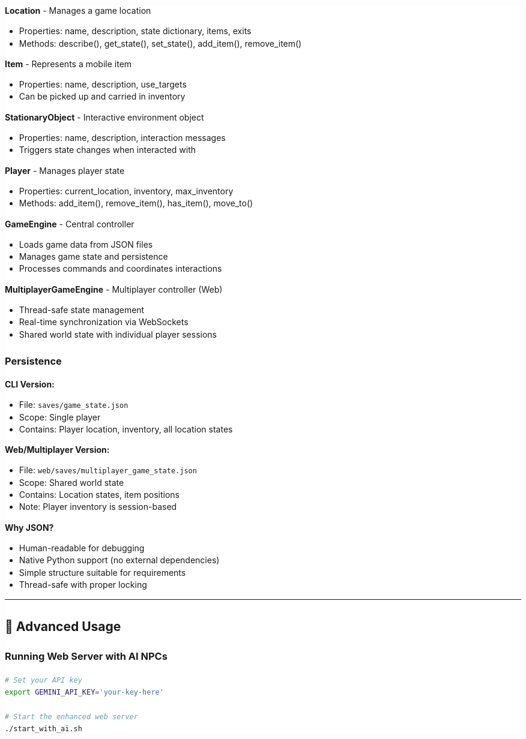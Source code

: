 **Location** - Manages a game location
- Properties: name, description, state dictionary, items, exits
- Methods: describe(), get_state(), set_state(), add_item(), remove_item()

**Item** - Represents a mobile item
- Properties: name, description, use_targets
- Can be picked up and carried in inventory

**StationaryObject** - Interactive environment object
- Properties: name, description, interaction messages
- Triggers state changes when interacted with

**Player** - Manages player state
- Properties: current_location, inventory, max_inventory
- Methods: add_item(), remove_item(), has_item(), move_to()

**GameEngine** - Central controller
- Loads game data from JSON files
- Manages game state and persistence
- Processes commands and coordinates interactions

**MultiplayerGameEngine** - Multiplayer controller (Web)
- Thread-safe state management
- Real-time synchronization via WebSockets
- Shared world state with individual player sessions

### Persistence

**CLI Version:**
- File: `saves/game_state.json`
- Scope: Single player
- Contains: Player location, inventory, all location states

**Web/Multiplayer Version:**
- File: `web/saves/multiplayer_game_state.json`
- Scope: Shared world state
- Contains: Location states, item positions
- Note: Player inventory is session-based

**Why JSON?**
- Human-readable for debugging
- Native Python support (no external dependencies)
- Simple structure suitable for requirements
- Thread-safe with proper locking

---

## 🚀 Advanced Usage

### Running Web Server with AI NPCs

```bash
# Set your API key
export GEMINI_API_KEY='your-key-here'

# Start the enhanced web server
./start_with_ai.sh
```
